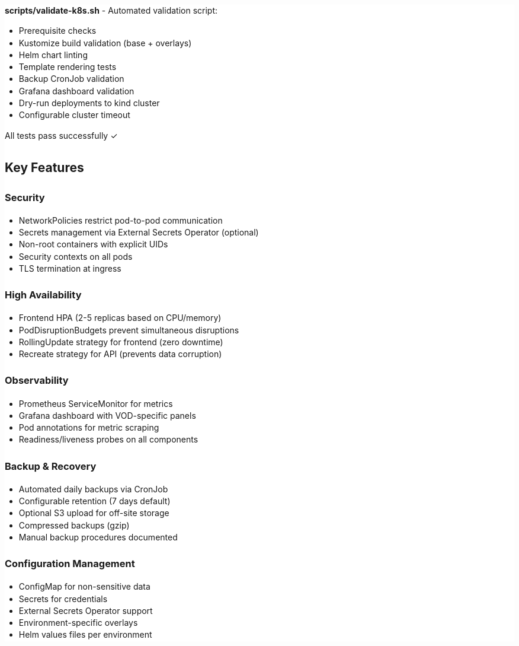 **scripts/validate-k8s.sh** - Automated validation script:

- Prerequisite checks
- Kustomize build validation (base + overlays)
- Helm chart linting
- Template rendering tests
- Backup CronJob validation
- Grafana dashboard validation
- Dry-run deployments to kind cluster
- Configurable cluster timeout

All tests pass successfully ✓

## Key Features

### Security

- NetworkPolicies restrict pod-to-pod communication
- Secrets management via External Secrets Operator (optional)
- Non-root containers with explicit UIDs
- Security contexts on all pods
- TLS termination at ingress

### High Availability

- Frontend HPA (2-5 replicas based on CPU/memory)
- PodDisruptionBudgets prevent simultaneous disruptions
- RollingUpdate strategy for frontend (zero downtime)
- Recreate strategy for API (prevents data corruption)

### Observability

- Prometheus ServiceMonitor for metrics
- Grafana dashboard with VOD-specific panels
- Pod annotations for metric scraping
- Readiness/liveness probes on all components

### Backup & Recovery

- Automated daily backups via CronJob
- Configurable retention (7 days default)
- Optional S3 upload for off-site storage
- Compressed backups (gzip)
- Manual backup procedures documented

### Configuration Management

- ConfigMap for non-sensitive data
- Secrets for credentials
- External Secrets Operator support
- Environment-specific overlays
- Helm values files per environment
